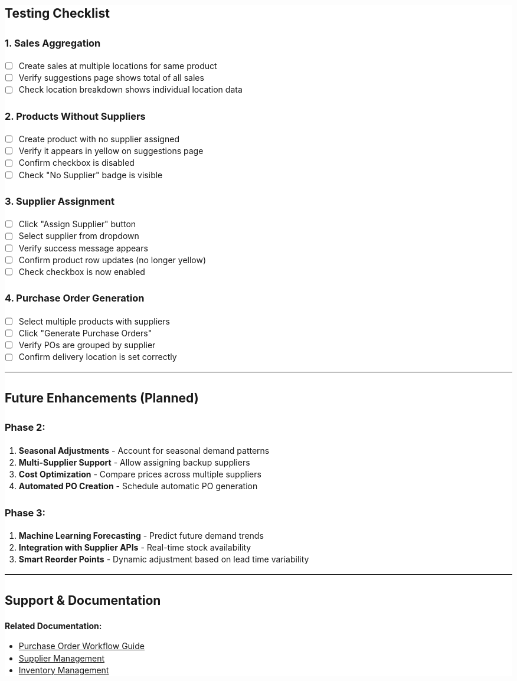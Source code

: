 
## Testing Checklist

### 1. Sales Aggregation
- [ ] Create sales at multiple locations for same product
- [ ] Verify suggestions page shows total of all sales
- [ ] Check location breakdown shows individual location data

### 2. Products Without Suppliers
- [ ] Create product with no supplier assigned
- [ ] Verify it appears in yellow on suggestions page
- [ ] Confirm checkbox is disabled
- [ ] Check "No Supplier" badge is visible

### 3. Supplier Assignment
- [ ] Click "Assign Supplier" button
- [ ] Select supplier from dropdown
- [ ] Verify success message appears
- [ ] Confirm product row updates (no longer yellow)
- [ ] Check checkbox is now enabled

### 4. Purchase Order Generation
- [ ] Select multiple products with suppliers
- [ ] Click "Generate Purchase Orders"
- [ ] Verify POs are grouped by supplier
- [ ] Confirm delivery location is set correctly

---

## Future Enhancements (Planned)

### Phase 2:
1. **Seasonal Adjustments** - Account for seasonal demand patterns
2. **Multi-Supplier Support** - Allow assigning backup suppliers
3. **Cost Optimization** - Compare prices across multiple suppliers
4. **Automated PO Creation** - Schedule automatic PO generation

### Phase 3:
1. **Machine Learning Forecasting** - Predict future demand trends
2. **Integration with Supplier APIs** - Real-time stock availability
3. **Smart Reorder Points** - Dynamic adjustment based on lead time variability

---

## Support & Documentation

**Related Documentation:**
- [Purchase Order Workflow Guide](./PURCHASE-ORDER-WORKFLOW-GUIDE.md)
- [Supplier Management](./SUPPLIER-TRACKING-WARRANTY-GUIDE.md)
- [Inventory Management](./TRANSFER-SYSTEM-COMPLETE-REPORT.md)
